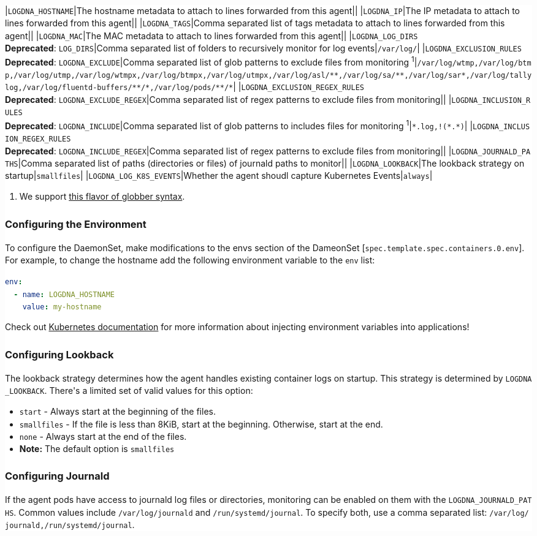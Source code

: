 |`LOGDNA_HOSTNAME`|The hostname metadata to attach to lines forwarded from this agent||
|`LOGDNA_IP`|The IP metadata to attach to lines forwarded from this agent||
|`LOGDNA_TAGS`|Comma separated list of tags metadata to attach to lines forwarded from this agent||
|`LOGDNA_MAC`|The MAC metadata to attach to lines forwarded from this agent||
|`LOGDNA_LOG_DIRS`<br>**Deprecated**: `LOG_DIRS`|Comma separated list of folders to recursively monitor for log events|`/var/log/`|
|`LOGDNA_EXCLUSION_RULES`<br>**Deprecated**: `LOGDNA_EXCLUDE`|Comma separated list of glob patterns to exclude files from monitoring <sup>1</sup>|`/var/log/wtmp,/var/log/btmp,/var/log/utmp,/var/log/wtmpx,/var/log/btmpx,/var/log/utmpx,/var/log/asl/**,/var/log/sa/**,/var/log/sar*,/var/log/tallylog,/var/log/fluentd-buffers/**/*,/var/log/pods/**/*`|
|`LOGDNA_EXCLUSION_REGEX_RULES`<br>**Deprecated**: `LOGDNA_EXCLUDE_REGEX`|Comma separated list of regex patterns to exclude files from monitoring||
|`LOGDNA_INCLUSION_RULES`<br>**Deprecated**: `LOGDNA_INCLUDE`|Comma separated list of glob patterns to includes files for monitoring <sup>1</sup>|`*.log,!(*.*)`|
|`LOGDNA_INCLUSION_REGEX_RULES`<br>**Deprecated**: `LOGDNA_INCLUDE_REGEX`|Comma separated list of regex patterns to exclude files from monitoring||
|`LOGDNA_JOURNALD_PATHS`|Comma separated list of paths (directories or files) of journald paths to monitor||
|`LOGDNA_LOOKBACK`|The lookback strategy on startup|`smallfiles`|
|`LOGDNA_LOG_K8S_EVENTS`|Whether the agent shoudl capture Kubernetes Events|`always`|

1. We support [this flavor of globber syntax](https://github.com/CJP10/globber).

### Configuring the Environment

To configure the DaemonSet, make modifications to the envs section of the DameonSet [`spec.template.spec.containers.0.env`]. For example, to change the hostname add the following environment variable to the `env` list:

```yaml
env:
  - name: LOGDNA_HOSTNAME
    value: my-hostname
```

Check out [Kubernetes documentation](https://kubernetes.io/docs/tasks/inject-data-application/define-environment-variable-container/) for more information about injecting environment variables into applications!

### Configuring Lookback

The lookback strategy determines how the agent handles existing container logs on startup. This strategy is determined by `LOGDNA_LOOKBACK`. There's a limited set of valid values for this option:

* `start` - Always start at the beginning of the files.
* `smallfiles` - If the file is less than 8KiB, start at the beginning. Otherwise, start at the end.
* `none` - Always start at the end of the files.
* __Note:__ The default option is `smallfiles`

### Configuring Journald

If the agent pods have access to journald log files or directories, monitoring can be enabled on them with the `LOGDNA_JOURNALD_PATHS`. Common values include `/var/log/journald` and `/run/systemd/journal`. To specify both, use a comma separated list: `/var/log/journald,/run/systemd/journal`.


[Rustc Version 1.42+]: https://img.shields.io/badge/rustc-1.42+-lightgray.svg
[rustc]: https://blog.rust-lang.org/2020/03/12/Rust-1.42.html
[Join us on LogDNA's Public Slack]: http://chat.logdna.com/
[LogDNA]: https://logdna.com
[Rust]: https://www.rust-lang.org/
[Kubernetes]: https://kubernetes.io/